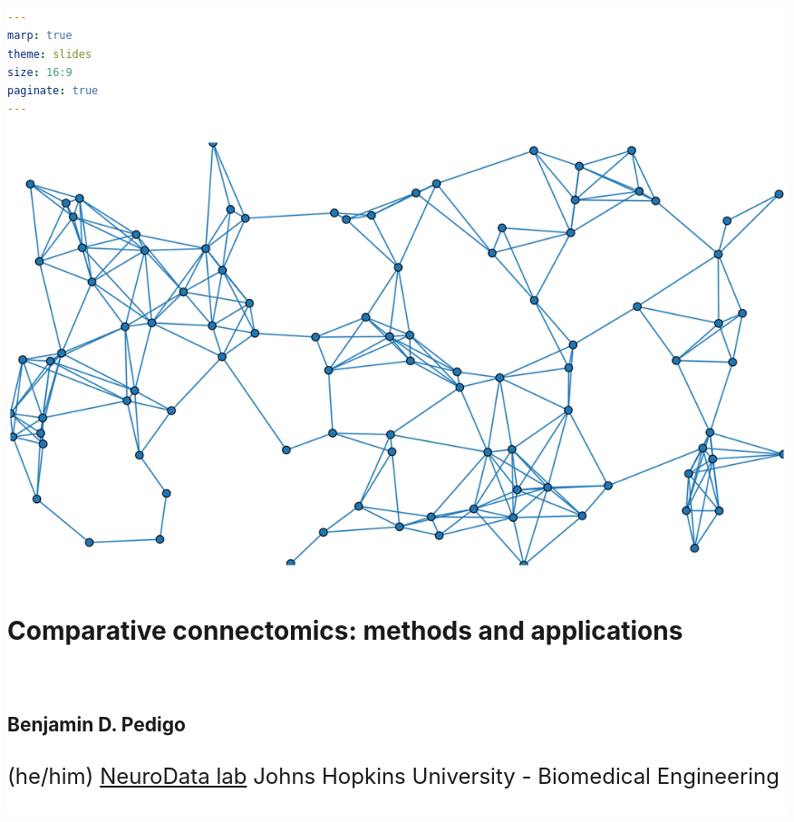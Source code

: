 ```yaml
---
marp: true
theme: slides
size: 16:9
paginate: true
---
```



![bg center blur:3px opacity:20%](https://raw.githubusercontent.com/bdpedigo/talks/main/docs/images/background.svg)


<style scoped> 
p {
    font-size: 24px;
}
</style>

# Comparative connectomics: methods and applications

<br>

<div class="columns">
<div>

## Benjamin D. Pedigo
(he/him)
[NeuroData lab](https://neurodata.io/)
Johns Hopkins University - Biomedical Engineering
